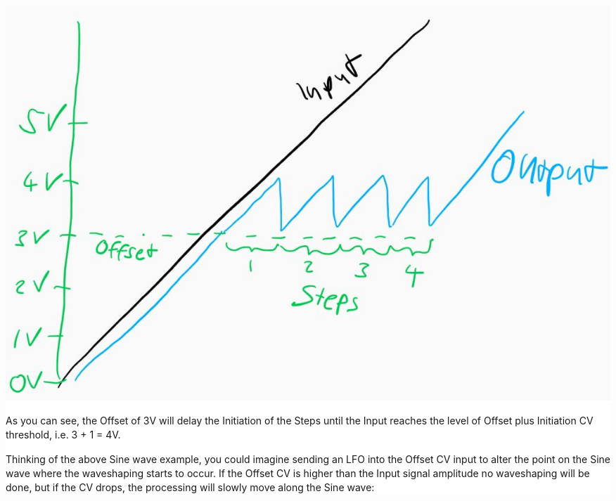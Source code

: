 ![alt text](https://raw.githubusercontent.com/TuesdayNightMachines/CGS-Serge-Modular-Synth/master/CGS%20Modulo%20Magic/images/CGS_Modulo_Magic_009.jpg "")

As you can see, the Offset of 3V will delay the Initiation of the Steps until the Input reaches the level of Offset plus Initiation CV threshold, i.e. 3 + 1 = 4V.

Thinking of the above Sine wave example, you could imagine sending an LFO into the Offset CV input to alter the point on the Sine wave where the waveshaping starts to occur. If the Offset CV is higher than the Input signal amplitude no waveshaping will be done, but if the CV drops, the processing will slowly move along the Sine wave:
